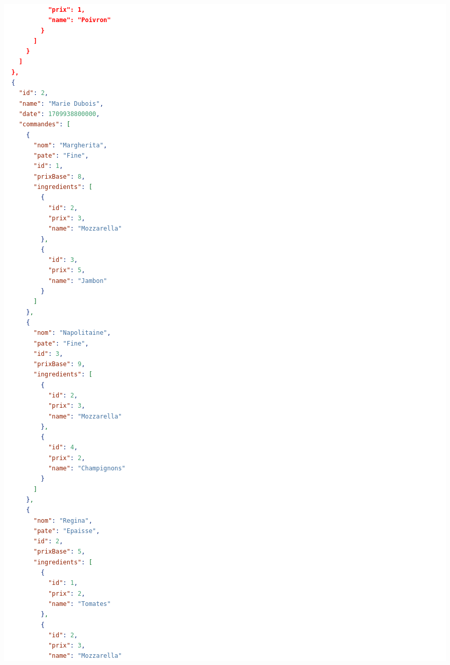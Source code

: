 ```json
            "prix": 1,
            "name": "Poivron"
          }
        ]
      }
    ]
  },
  {
    "id": 2,
    "name": "Marie Dubois",
    "date": 1709938800000,
    "commandes": [
      {
        "nom": "Margherita",
        "pate": "Fine",
        "id": 1,
        "prixBase": 8,
        "ingredients": [
          {
            "id": 2,
            "prix": 3,
            "name": "Mozzarella"
          },
          {
            "id": 3,
            "prix": 5,
            "name": "Jambon"
          }
        ]
      },
      {
        "nom": "Napolitaine",
        "pate": "Fine",
        "id": 3,
        "prixBase": 9,
        "ingredients": [
          {
            "id": 2,
            "prix": 3,
            "name": "Mozzarella"
          },
          {
            "id": 4,
            "prix": 2,
            "name": "Champignons"
          }
        ]
      },
      {
        "nom": "Regina",
        "pate": "Epaisse",
        "id": 2,
        "prixBase": 5,
        "ingredients": [
          {
            "id": 1,
            "prix": 2,
            "name": "Tomates"
          },
          {
            "id": 2,
            "prix": 3,
            "name": "Mozzarella"
```